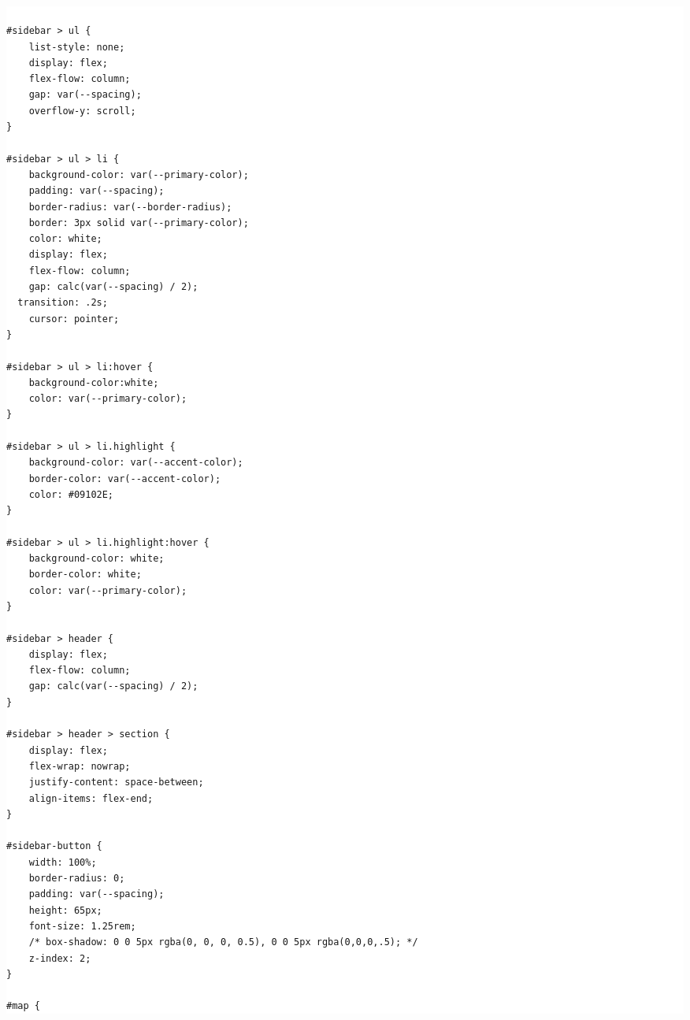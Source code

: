 ```

#sidebar > ul {
	list-style: none;
	display: flex;
	flex-flow: column;
	gap: var(--spacing);
	overflow-y: scroll;
}

#sidebar > ul > li {
	background-color: var(--primary-color);
	padding: var(--spacing);
	border-radius: var(--border-radius);
	border: 3px solid var(--primary-color);
	color: white;
	display: flex;
	flex-flow: column;
	gap: calc(var(--spacing) / 2);
  transition: .2s;
	cursor: pointer;
}

#sidebar > ul > li:hover {
	background-color:white;
	color: var(--primary-color);
}

#sidebar > ul > li.highlight {
	background-color: var(--accent-color);
	border-color: var(--accent-color);
	color: #09102E;
}

#sidebar > ul > li.highlight:hover {
	background-color: white;
	border-color: white;
	color: var(--primary-color);
}

#sidebar > header {
	display: flex;
	flex-flow: column;
	gap: calc(var(--spacing) / 2);
}

#sidebar > header > section {
	display: flex;
	flex-wrap: nowrap;
	justify-content: space-between;
	align-items: flex-end;
}

#sidebar-button {
	width: 100%;
	border-radius: 0;
	padding: var(--spacing);
	height: 65px;
	font-size: 1.25rem;
	/* box-shadow: 0 0 5px rgba(0, 0, 0, 0.5), 0 0 5px rgba(0,0,0,.5); */
	z-index: 2;
}

#map {
```